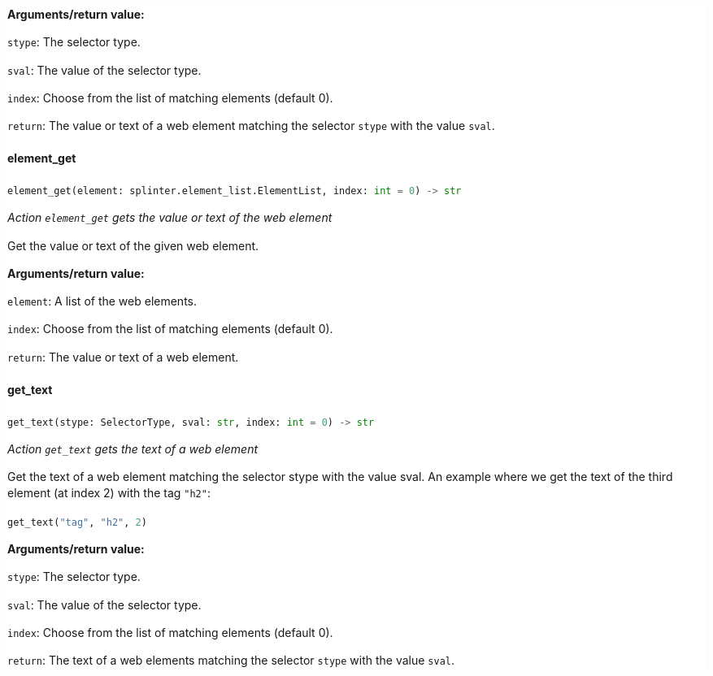 **Arguments/return value:**

`stype`: The selector type.

`sval`: The value of the selector type.

`index`: Choose from the list of matching elements (default 0).

`return`: The value or text of a web element matching the
selector `stype` with the value `sval`.






#### <a id="element_get"></a>element_get


```python
element_get(element: splinter.element_list.ElementList, index: int = 0) -> str
```

*Action `element_get` gets the value or text of the web element*

Get the value or text of the given web element.

**Arguments/return value:**

`element`: A list of the web elements.

`index`: Choose from the list of matching elements (default 0).

`return`: The value or text of a web element.






#### <a id="get_text"></a>get_text


```python
get_text(stype: SelectorType, sval: str, index: int = 0) -> str
```

*Action `get_text` gets the text of a web element*

Get the text of a web element matching the selector stype with
the value sval. An example where we get the text of the third
element (at index 2) with the tag `"h2"`:

```python
get_text("tag", "h2", 2)
```

**Arguments/return value:**

`stype`: The selector type.

`sval`: The value of the selector type.

`index`: Choose from the list of matching elements (default 0).

`return`: The text of a web elements matching the selector
`stype` with the value `sval`.
